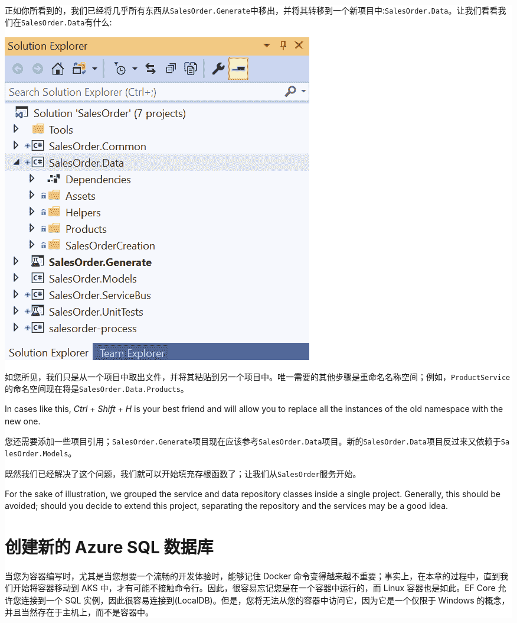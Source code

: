 正如你所看到的，我们已经将几乎所有东西从`SalesOrder.Generate`中移出，并将其转移到一个新项目中:`SalesOrder.Data`。让我们看看我们在`SalesOrder.Data`有什么:

![](img/05068f78-f554-482e-9bb4-edcbb906cb60.png)

如您所见，我们只是从一个项目中取出文件，并将其粘贴到另一个项目中。唯一需要的其他步骤是重命名名称空间；例如，`ProductService`的命名空间现在将是`SalesOrder.Data.Products`。

In cases like this, *Ctrl* + *Shift* + *H* is your best friend and will allow you to replace all the instances of the old namespace with the new one.

您还需要添加一些项目引用；`SalesOrder.Generate`项目现在应该参考`SalesOrder.Data`项目。新的`SalesOrder.Data`项目反过来又依赖于`SalesOrder.Models`。

既然我们已经解决了这个问题，我们就可以开始填充存根函数了；让我们从`SalesOrder`服务开始。

For the sake of illustration, we grouped the service and data repository classes inside a single project. Generally, this should be avoided; should you decide to extend this project, separating the repository and the services may be a good idea.

# 创建新的 Azure SQL 数据库

当您为容器编写时，尤其是当您想要一个流畅的开发体验时，能够记住 Docker 命令变得越来越不重要；事实上，在本章的过程中，直到我们开始将容器移动到 AKS 中，才有可能不接触命令行。因此，很容易忘记您是在一个容器中运行的，而 Linux 容器也是如此。EF Core 允许您连接到一个 SQL 实例，因此很容易连接到(LocalDB)。但是，您将无法从您的容器中访问它，因为它是一个仅限于 Windows 的概念，并且当然存在于主机上，而不是容器中。
